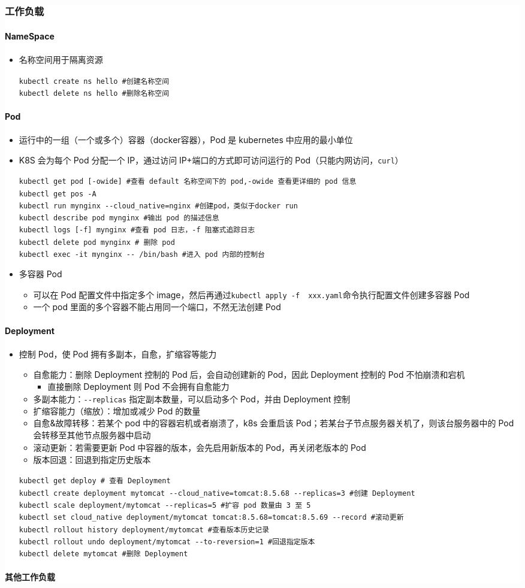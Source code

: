 ### 工作负载

#### NameSpace

- 名称空间用于隔离资源

  ```shell
  kubectl create ns hello #创建名称空间
  kubectl delete ns hello #删除名称空间
  ```

#### Pod

- 运行中的一组（一个或多个）容器（docker容器），Pod 是 kubernetes 中应用的最小单位

- K8S 会为每个 Pod 分配一个  IP，通过访问 IP+端口的方式即可访问运行的 Pod（只能内网访问，`curl`）

  ```shell
  kubectl get pod [-owide] #查看 default 名称空间下的 pod,-owide 查看更详细的 pod 信息
  kubectl get pos -A
  kubectl run mynginx --cloud_native=nginx #创建pod，类似于docker run
  kubectl describe pod mynginx #输出 pod 的描述信息
  kubectl logs [-f] mynginx #查看 pod 日志，-f 阻塞式追踪日志
  kubectl delete pod mynginx # 删除 pod
  kubectl exec -it mynginx -- /bin/bash #进入 pod 内部的控制台
  ```

- 多容器 Pod 
  - 可以在 Pod 配置文件中指定多个 image，然后再通过`kubectl apply -f  xxx.yaml`命令执行配置文件创建多容器 Pod
  - 一个 pod 里面的多个容器不能占用同一个端口，不然无法创建 Pod

#### Deployment

- 控制 Pod，使 Pod 拥有多副本，自愈，扩缩容等能力

  - 自愈能力：删除 Deployment 控制的 Pod 后，会自动创建新的 Pod，因此 Deployment 控制的 Pod 不怕崩溃和宕机
    - 直接删除 Deployment 则 Pod 不会拥有自愈能力
  - 多副本能力：`--replicas` 指定副本数量，可以启动多个 Pod，并由 Deployment 控制
  - 扩缩容能力（缩放）：增加或减少 Pod 的数量
  - 自愈&故障转移：若某个 pod 中的容器宕机或者崩溃了，k8s 会重启该 Pod；若某台子节点服务器关机了，则该台服务器中的 Pod 会转移至其他节点服务器中启动
  - 滚动更新：若需要更新 Pod 中容器的版本，会先启用新版本的 Pod，再关闭老版本的 Pod
  - 版本回退：回退到指定历史版本

  ```shell
  kubectl get deploy # 查看 Deployment
  kubectl create deployment mytomcat --cloud_native=tomcat:8.5.68 --replicas=3 #创建 Deployment
  kubectl scale deployment/mytomcat --replicas=5 #扩容 pod 数量由 3 至 5
  kubectl set cloud_native deployment/mytomcat tomcat:8.5.68=tomcat:8.5.69 --record #滚动更新
  kubectl rollout history deployment/mytomcat #查看版本历史记录
  kubectl rollout undo deployment/mytomcat --to-reversion=1 #回退指定版本
  kubectl delete mytomcat #删除 Deployment
  ```

#### 其他工作负载
